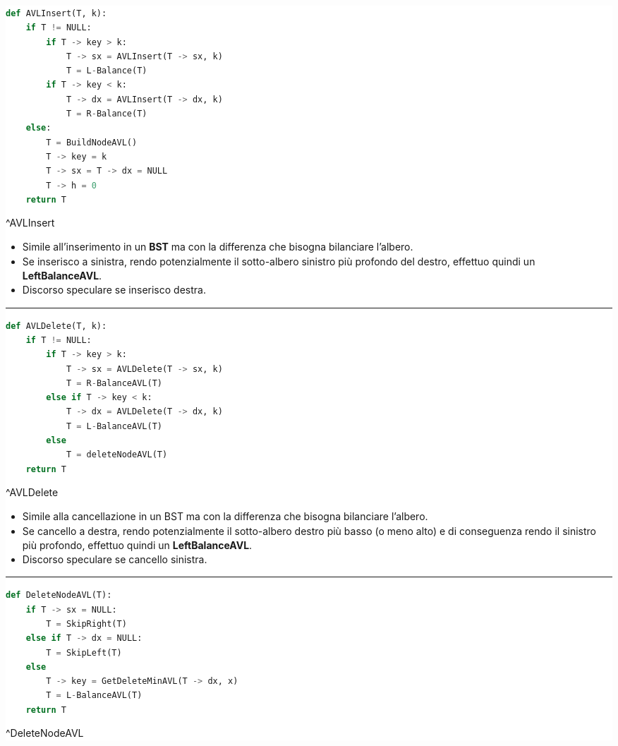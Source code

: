 ```python
def AVLInsert(T, k):
	if T != NULL:
		if T -> key > k:
			T -> sx = AVLInsert(T -> sx, k)
			T = L-Balance(T)
		if T -> key < k:
			T -> dx = AVLInsert(T -> dx, k)
			T = R-Balance(T)
	else:
		T = BuildNodeAVL()
		T -> key = k
		T -> sx = T -> dx = NULL
		T -> h = 0
	return T
```
^AVLInsert



- Simile all’inserimento in un **BST** ma con la differenza che bisogna bilanciare l’albero.
- Se inserisco a sinistra, rendo potenzialmente il sotto-albero sinistro più profondo del destro, effettuo quindi un $\textbf{LeftBalanceAVL}$.
- Discorso speculare se inserisco destra.
---

```python
def AVLDelete(T, k):
	if T != NULL:
		if T -> key > k:
			T -> sx = AVLDelete(T -> sx, k)
			T = R-BalanceAVL(T)
		else if T -> key < k:
			T -> dx = AVLDelete(T -> dx, k)
			T = L-BalanceAVL(T)
		else
			T = deleteNodeAVL(T)
	return T
```
^AVLDelete

- Simile alla cancellazione in un BST ma con la differenza che bisogna bilanciare l’albero.
- Se cancello a destra, rendo potenzialmente il sotto-albero destro più basso (o meno alto) e di conseguenza rendo il sinistro più profondo, effettuo quindi un $\textbf{LeftBalanceAVL}$.
- Discorso speculare se cancello sinistra.
---

```python
def DeleteNodeAVL(T):
	if T -> sx = NULL:
		T = SkipRight(T)
	else if T -> dx = NULL:
		T = SkipLeft(T)
	else
		T -> key = GetDeleteMinAVL(T -> dx, x)
		T = L-BalanceAVL(T)
	return T
```
^DeleteNodeAVL
